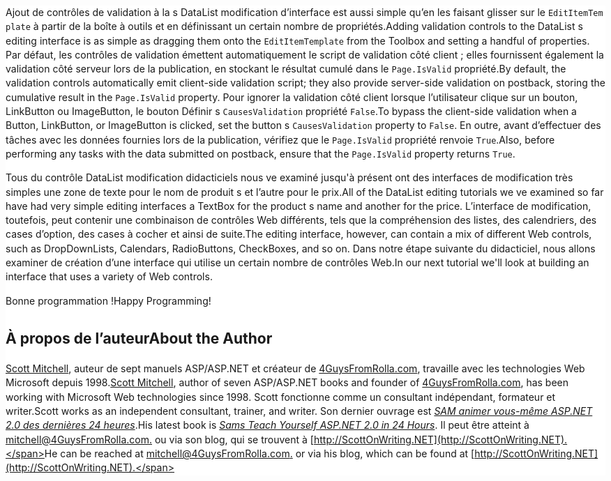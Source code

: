 <span data-ttu-id="735f3-236">Ajout de contrôles de validation à la s DataList modification d’interface est aussi simple qu’en les faisant glisser sur le `EditItemTemplate` à partir de la boîte à outils et en définissant un certain nombre de propriétés.</span><span class="sxs-lookup"><span data-stu-id="735f3-236">Adding validation controls to the DataList s editing interface is as simple as dragging them onto the `EditItemTemplate` from the Toolbox and setting a handful of properties.</span></span> <span data-ttu-id="735f3-237">Par défaut, les contrôles de validation émettent automatiquement le script de validation côté client ; elles fournissent également la validation côté serveur lors de la publication, en stockant le résultat cumulé dans le `Page.IsValid` propriété.</span><span class="sxs-lookup"><span data-stu-id="735f3-237">By default, the validation controls automatically emit client-side validation script; they also provide server-side validation on postback, storing the cumulative result in the `Page.IsValid` property.</span></span> <span data-ttu-id="735f3-238">Pour ignorer la validation côté client lorsque l’utilisateur clique sur un bouton, LinkButton ou ImageButton, le bouton Définir s `CausesValidation` propriété `False`.</span><span class="sxs-lookup"><span data-stu-id="735f3-238">To bypass the client-side validation when a Button, LinkButton, or ImageButton is clicked, set the button s `CausesValidation` property to `False`.</span></span> <span data-ttu-id="735f3-239">En outre, avant d’effectuer des tâches avec les données fournies lors de la publication, vérifiez que le `Page.IsValid` propriété renvoie `True`.</span><span class="sxs-lookup"><span data-stu-id="735f3-239">Also, before performing any tasks with the data submitted on postback, ensure that the `Page.IsValid` property returns `True`.</span></span>

<span data-ttu-id="735f3-240">Tous du contrôle DataList modification didacticiels nous ve examiné jusqu'à présent ont des interfaces de modification très simples une zone de texte pour le nom de produit s et l’autre pour le prix.</span><span class="sxs-lookup"><span data-stu-id="735f3-240">All of the DataList editing tutorials we ve examined so far have had very simple editing interfaces a TextBox for the product s name and another for the price.</span></span> <span data-ttu-id="735f3-241">L’interface de modification, toutefois, peut contenir une combinaison de contrôles Web différents, tels que la compréhension des listes, des calendriers, des cases d’option, des cases à cocher et ainsi de suite.</span><span class="sxs-lookup"><span data-stu-id="735f3-241">The editing interface, however, can contain a mix of different Web controls, such as DropDownLists, Calendars, RadioButtons, CheckBoxes, and so on.</span></span> <span data-ttu-id="735f3-242">Dans notre étape suivante du didacticiel, nous allons examiner de création d’une interface qui utilise un certain nombre de contrôles Web.</span><span class="sxs-lookup"><span data-stu-id="735f3-242">In our next tutorial we'll look at building an interface that uses a variety of Web controls.</span></span>

<span data-ttu-id="735f3-243">Bonne programmation !</span><span class="sxs-lookup"><span data-stu-id="735f3-243">Happy Programming!</span></span>

## <a name="about-the-author"></a><span data-ttu-id="735f3-244">À propos de l’auteur</span><span class="sxs-lookup"><span data-stu-id="735f3-244">About the Author</span></span>

<span data-ttu-id="735f3-245">[Scott Mitchell](http://www.4guysfromrolla.com/ScottMitchell.shtml), auteur de sept manuels ASP/ASP.NET et créateur de [4GuysFromRolla.com](http://www.4guysfromrolla.com), travaille avec les technologies Web Microsoft depuis 1998.</span><span class="sxs-lookup"><span data-stu-id="735f3-245">[Scott Mitchell](http://www.4guysfromrolla.com/ScottMitchell.shtml), author of seven ASP/ASP.NET books and founder of [4GuysFromRolla.com](http://www.4guysfromrolla.com), has been working with Microsoft Web technologies since 1998.</span></span> <span data-ttu-id="735f3-246">Scott fonctionne comme un consultant indépendant, formateur et writer.</span><span class="sxs-lookup"><span data-stu-id="735f3-246">Scott works as an independent consultant, trainer, and writer.</span></span> <span data-ttu-id="735f3-247">Son dernier ouvrage est [ *SAM animer vous-même ASP.NET 2.0 des dernières 24 heures*](https://www.amazon.com/exec/obidos/ASIN/0672327384/4guysfromrollaco).</span><span class="sxs-lookup"><span data-stu-id="735f3-247">His latest book is [*Sams Teach Yourself ASP.NET 2.0 in 24 Hours*](https://www.amazon.com/exec/obidos/ASIN/0672327384/4guysfromrollaco).</span></span> <span data-ttu-id="735f3-248">Il peut être atteint à [ mitchell@4GuysFromRolla.com.](mailto:mitchell@4GuysFromRolla.com) ou via son blog, qui se trouvent à [http://ScottOnWriting.NET](http://ScottOnWriting.NET).</span><span class="sxs-lookup"><span data-stu-id="735f3-248">He can be reached at [mitchell@4GuysFromRolla.com.](mailto:mitchell@4GuysFromRolla.com) or via his blog, which can be found at [http://ScottOnWriting.NET](http://ScottOnWriting.NET).</span></span>
